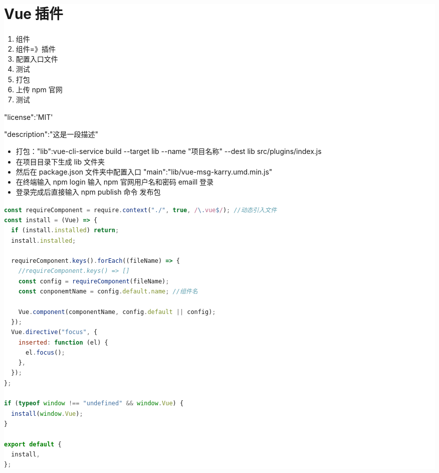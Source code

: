 # Vue 插件

1. 组件
2. 组件=》插件
3. 配置入口文件
4. 测试
5. 打包
6. 上传 npm 官网
7. 测试

"license":'MIT'

"description":"这是一段描述"

- 打包："lib":vue-cli-service build --target lib --name "项目名称" --dest lib src/plugins/index.js
- 在项目目录下生成 lib 文件夹
- 然后在 package.json 文件夹中配置入口 "main":"lib/vue-msg-karry.umd.min.js"
- 在终端输入 npm login 输入 npm 官网用户名和密码 emaill 登录
- 登录完成后直接输入 npm publish 命令 发布包

```js
const requireComponent = require.context("./", true, /\.vue$/); //动态引入文件
const install = (Vue) => {
  if (install.installed) return;
  install.installed;

  requireComponent.keys().forEach((fileName) => {
    //requireComponent.keys() => []
    const config = requireComponent(fileName);
    const conponemtName = config.default.name; //组件名

    Vue.component(componentName, config.default || config);
  });
  Vue.directive("focus", {
    inserted: function (el) {
      el.focus();
    },
  });
};

if (typeof window !== "undefined" && window.Vue) {
  install(window.Vue);
}

export default {
  install,
};
```
